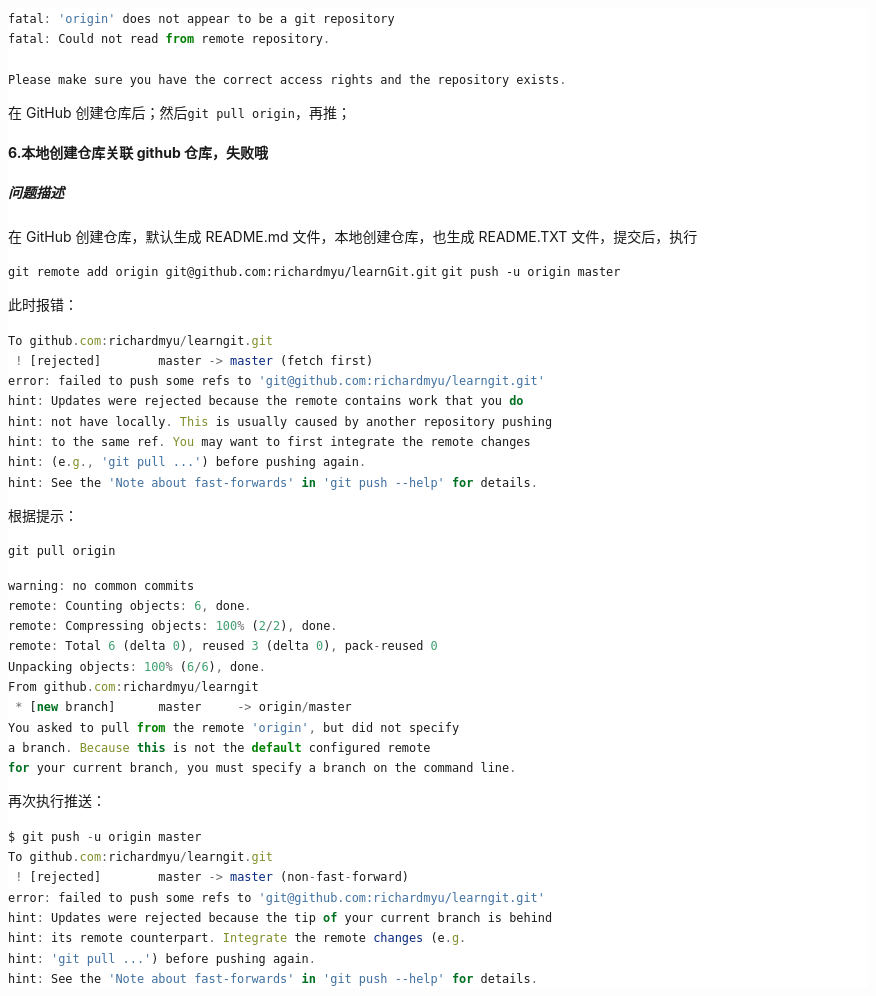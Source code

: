 ```javascript
fatal: 'origin' does not appear to be a git repository
fatal: Could not read from remote repository.

Please make sure you have the correct access rights and the repository exists.
```

在 GitHub 创建仓库后；然后`git pull origin`，再推；

#### 6.本地创建仓库关联 github 仓库，失败哦

##### 问题描述

在 GitHub 创建仓库，默认生成 README.md 文件，本地创建仓库，也生成 README.TXT 文件，提交后，执行

`git remote add origin git@github.com:richardmyu/learnGit.git`
`git push -u origin master`

此时报错：

```javascript
To github.com:richardmyu/learngit.git
 ! [rejected]        master -> master (fetch first)
error: failed to push some refs to 'git@github.com:richardmyu/learngit.git'
hint: Updates were rejected because the remote contains work that you do
hint: not have locally. This is usually caused by another repository pushing
hint: to the same ref. You may want to first integrate the remote changes
hint: (e.g., 'git pull ...') before pushing again.
hint: See the 'Note about fast-forwards' in 'git push --help' for details.
```

根据提示：

`git pull origin`

```javascript
warning: no common commits
remote: Counting objects: 6, done.
remote: Compressing objects: 100% (2/2), done.
remote: Total 6 (delta 0), reused 3 (delta 0), pack-reused 0
Unpacking objects: 100% (6/6), done.
From github.com:richardmyu/learngit
 * [new branch]      master     -> origin/master
You asked to pull from the remote 'origin', but did not specify
a branch. Because this is not the default configured remote
for your current branch, you must specify a branch on the command line.
```

再次执行推送：

```javascript
$ git push -u origin master
To github.com:richardmyu/learngit.git
 ! [rejected]        master -> master (non-fast-forward)
error: failed to push some refs to 'git@github.com:richardmyu/learngit.git'
hint: Updates were rejected because the tip of your current branch is behind
hint: its remote counterpart. Integrate the remote changes (e.g.
hint: 'git pull ...') before pushing again.
hint: See the 'Note about fast-forwards' in 'git push --help' for details.
```
